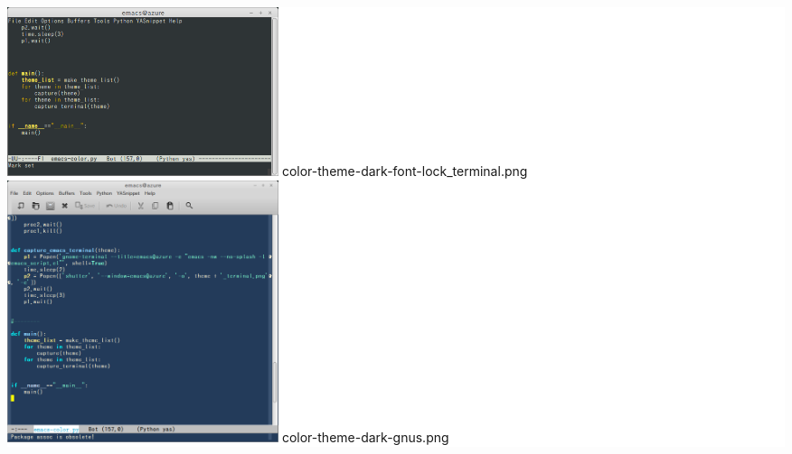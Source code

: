 <td><img src="color-theme-dark-font-lock_terminal.png" width="300" /> color-theme-dark-font-lock_terminal.png </td>
</tr>
<tr>
<td><img src="color-theme-dark-gnus.png" width="300" /> color-theme-dark-gnus.png </td>
